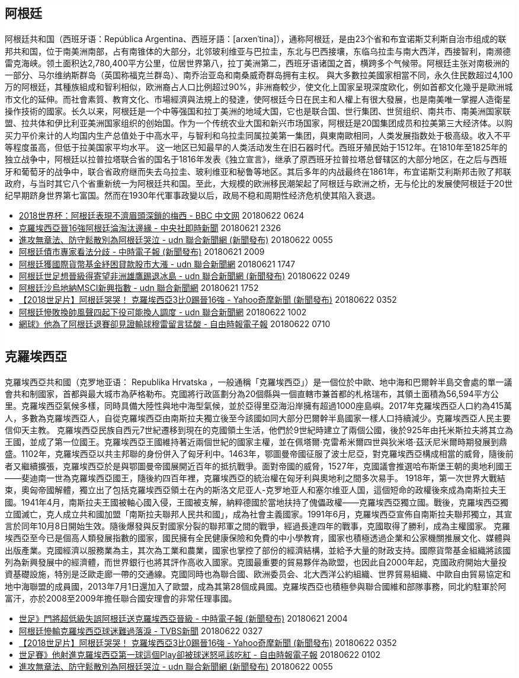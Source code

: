## 阿根廷

阿根廷共和国（西班牙语：República Argentina、西班牙語：[aɾxenˈtina]），通称阿根廷，是由23个省和布宜诺斯艾利斯自治市组成的联邦共和国，位于南美洲南部，占有南锥体的大部分，北邻玻利维亚与巴拉圭，东北与巴西接壤，东临乌拉圭与南大西洋，西接智利，南濒德雷克海峡。领土面积达2,780,400平方公里，位居世界第八，拉丁美洲第二，西班牙语诸国之首，横跨多个气候带。阿根廷主张对南极洲的一部分、马尔维纳斯群岛（英国称福克兰群岛）、南乔治亚岛和南桑威奇群岛拥有主权。
與大多數拉美國家相當不同，永久住民数超过4,100万的阿根廷，其種族組成和智利相似，欧洲裔占人口比例超过90%，非洲裔較少，使文化上国家呈現深度欧化，例如首都文化幾乎是歐洲城市文化的延伸。而社會素質、教育文化、市場經濟與法規上的發達，使阿根廷今日在民主和人權上有很大發展，也是南美唯一掌握人造衛星操作技術的國家。长久以来，阿根廷是一个中等强国和拉丁美洲的地域大国，它也是联合国、世行集团、世贸组织、南共市、南美洲国家联盟、拉共体和伊比利亚美洲国家组织的创始国。作为一个传统农业大国和新兴市场国家，阿根廷是20国集团成员和拉美第三大经济体。以购买力平价来计的人均国内生产总值处于中高水平，与智利和乌拉圭同属拉美第一集团，與東南歐相同，人类发展指数处于极高级。收入不平等程度虽高，但低于拉美国家平均水平。
这一地区已知最早的人类活动发生在旧石器时代。西班牙殖民始于1512年。在1810年至1825年的独立战争中，阿根廷以拉普拉塔联合省的国名于1816年发表《独立宣言》，继承了原西班牙拉普拉塔总督辖区的大部分地区，在之后与西班牙和葡萄牙的战争中，联合省政府继而失去乌拉圭、玻利维亚和秘鲁等地区。其后多年的内战最终在1861年，布宜诺斯艾利斯邦击败了邦联政府，与当时其它八个省重新统一为阿根廷共和国。至此，大规模的欧洲移民潮架起了阿根廷与欧洲之桥，无与伦比的发展使阿根廷于20世纪早期跻身世界第七富国。然而在1930年代軍事政變以后，政局不稳和周期性经济危机使其陷入衰退。
- [2018世界杯：阿根廷表現不濟眉頭深鎖的梅西 - BBC 中文网](http://www.bbc.com/zhongwen/trad/sports-44572646 "2018世界杯：阿根廷表現不濟眉頭深鎖的梅西 - BBC 中文网") 20180622 0624
- [克羅埃西亞晉16強阿根廷淪淘汰邊緣 - 中央社即時新聞](http://www.cna.com.tw/news/firstnews/201806220013-1.aspx "克羅埃西亞晉16強阿根廷淪淘汰邊緣 - 中央社即時新聞") 20180621 2326
- [進攻無章法、防守鬆散別為阿根廷哭泣 - udn 聯合新聞網 (新聞發布)](https://udn.com/fifa2018/story/12201/3212071 "進攻無章法、防守鬆散別為阿根廷哭泣 - udn 聯合新聞網 (新聞發布)") 20180622 0055
- [阿根廷債市專家看法分歧 - 中時電子報 (新聞發布)](http://www.chinatimes.com/newspapers/20180622000293-260203 "阿根廷債市專家看法分歧 - 中時電子報 (新聞發布)") 20180621 2009
- [阿根廷獲國際貨幣基金紓困貸款股市大漲 - udn 聯合新聞網](https://udn.com/news/story/6811/3212059 "阿根廷獲國際貨幣基金紓困貸款股市大漲 - udn 聯合新聞網") 20180621 1747
- [阿根廷世足想晉級得寄望非洲雄鷹踢退冰島 - udn 聯合新聞網 (新聞發布)](https://udn.com/fifa2018/story/12074/3212267 "阿根廷世足想晉級得寄望非洲雄鷹踢退冰島 - udn 聯合新聞網 (新聞發布)") 20180622 0249
- [阿根廷沙烏地納MSCI新興指數 - udn 聯合新聞網](https://udn.com/news/story/6811/3211865 "阿根廷沙烏地納MSCI新興指數 - udn 聯合新聞網") 20180621 1752
- [【2018世足片】阿根廷哭哭！ 克羅埃西亞3比0踢晉16強 - Yahoo奇摩新聞 (新聞發布)](https://tw.news.yahoo.com/2018%E4%B8%96%E8%B6%B3%E7%89%87-%E9%98%BF%E6%A0%B9%E5%BB%B7%E5%93%AD%E5%93%AD-%E5%85%8B%E7%BE%85%E5%9F%83%E8%A5%BF%E4%BA%9E3%E6%AF%940%E8%B8%A2%E6%99%8916%E5%BC%B7-033800676.html "【2018世足片】阿根廷哭哭！ 克羅埃西亞3比0踢晉16強 - Yahoo奇摩新聞 (新聞發布)") 20180622 0352
- [阿根廷慘敗換帥風聲四起下役可能換人調度 - udn 聯合新聞網](https://udn.com/fifa2018/story/12027/3213247 "阿根廷慘敗換帥風聲四起下役可能換人調度 - udn 聯合新聞網") 20180622 1002
- [網球》他為了阿根廷退賽卻見證輸球穆雷留言猛酸 - 自由時報電子報](http://sports.ltn.com.tw/news/breakingnews/2465969 "網球》他為了阿根廷退賽卻見證輸球穆雷留言猛酸 - 自由時報電子報") 20180622 0710

## 克羅埃西亞

克羅埃西亞共和國（克罗地亚语： Republika Hrvatska ，一般通稱「克羅埃西亞」）是一個位於中歐、地中海和巴爾幹半島交會處的單一議會共和制國家，首都與最大城市為萨格勒布。克國將行政區劃分為20個縣與一個直轄市兼首都的札格瑞布，其領土面積為56,594平方公里。克羅埃西亞氣候多樣，同時具備大陸性與地中海型氣候，並於亞得里亞海沿岸擁有超過1000座島嶼。2017年克羅埃西亞人口約為415萬人，多數為克羅埃西亞人，自從克羅埃西亞由南斯拉夫獨立後至今該國如同大部分巴爾幹半島國家一樣人口持續減少。克羅埃西亞人民主要信仰天主教。
克羅埃西亞民族自西元7世紀遷移到現在的克國領土生活，他們於9世紀時建立了兩個公國，後於925年由托米斯拉夫將其立為王國，並成了第一位國王。克羅埃西亞王國維持著近兩個世紀的國家主權，並在佩塔爾·克雷希米爾四世與狄米塔·茲沃尼米爾時期發展到鼎盛。1102年，克羅埃西亞以共主邦聯的身份併入了匈牙利中。1463年，鄂圖曼帝國征服了波士尼亞，對克羅埃西亞構成相當的威脅，隨後前者又繼續擴張，克羅埃西亞於是與鄂圖曼帝國展開近百年的抵抗戰爭。面對帝國的威脅，1527年，克國議會推選哈布斯堡王朝的奧地利國王——斐迪南一世為克羅埃西亞國王，隨後約四百年裡，克羅埃西亞的統治權在匈牙利與奧地利之間多次易手。
1918年，第一次世界大戰結束，奧匈帝國解體，獨立出了包括克羅埃西亞領土在內的斯洛文尼亚人-克罗地亚人和塞尔维亚人国，這個短命的政權後來成為南斯拉夫王國。1941年4月，南斯拉夫王國被軸心國入侵，王國被支解，納粹德國於當地扶持了傀儡政權——克羅埃西亞獨立國。戰後，克羅埃西亞獨立國滅亡，克人成立共和國加盟「南斯拉夫聯邦人民共和國」，成為社會主義國家。1991年6月，克羅埃西亞宣佈自南斯拉夫聯邦獨立，其宣言於同年10月8日開始生效。隨後爆發與反對國家分裂的聯邦軍之間的戰爭，經過長達四年的戰事，克國取得了勝利，成為主權國家。
克羅埃西亞至今已是個高人類發展指數的國家，國民擁有全民健康保險和免費的中小學教育，國家也積極透過企業和公家機關推展文化、媒體與出版產業。克國經濟以服務業為主，其次為工業和農業，國家也掌控了部份的經濟結構，並給予大量的財政支持。國際貨幣基金組織將該國列為新興發展中的經濟體，而世界銀行也將其評作高收入國家。克國最重要的貿易夥伴為歐盟，也因此自2000年起，克國政府開始大量投資基礎設施，特別是泛歐走廊一帶的交通線。克國同時也為聯合國、欧洲委员会、北大西洋公約組織、世界貿易組織、中歐自由貿易協定和地中海聯盟的成員國，2013年7月1日還加入了歐盟，成為其第28個成員國。克羅埃西亞也積極參與聯合國維和部隊事務，同北約駐軍於阿富汗，亦於2008至2009年擔任聯合國安理會的非常任理事國。
- [世足》門將超低級失誤阿根廷送克羅埃西亞晉級 - 中時電子報 (新聞發布)](http://www.chinatimes.com/realtimenews/20180622000897-260403 "世足》門將超低級失誤阿根廷送克羅埃西亞晉級 - 中時電子報 (新聞發布)") 20180621 2004
- [阿根廷慘輸克羅埃西亞球迷難過落淚 - TVBS新聞](https://news.tvbs.com.tw/sports/942672 "阿根廷慘輸克羅埃西亞球迷難過落淚 - TVBS新聞") 20180622 0327
- [【2018世足片】阿根廷哭哭！ 克羅埃西亞3比0踢晉16強 - Yahoo奇摩新聞 (新聞發布)](https://tw.news.yahoo.com/2018%E4%B8%96%E8%B6%B3%E7%89%87-%E9%98%BF%E6%A0%B9%E5%BB%B7%E5%93%AD%E5%93%AD-%E5%85%8B%E7%BE%85%E5%9F%83%E8%A5%BF%E4%BA%9E3%E6%AF%940%E8%B8%A2%E6%99%8916%E5%BC%B7-033800676.html "【2018世足片】阿根廷哭哭！ 克羅埃西亞3比0踢晉16強 - Yahoo奇摩新聞 (新聞發布)") 20180622 0352
- [世足賽》他射進克羅埃西亞第一球這個Play卻被球迷怒吼該吃紅 - 自由時報電子報](http://sports.ltn.com.tw/news/breakingnews/2465700 "世足賽》他射進克羅埃西亞第一球這個Play卻被球迷怒吼該吃紅 - 自由時報電子報") 20180622 0102
- [進攻無章法、防守鬆散別為阿根廷哭泣 - udn 聯合新聞網 (新聞發布)](https://udn.com/fifa2018/story/12201/3212071 "進攻無章法、防守鬆散別為阿根廷哭泣 - udn 聯合新聞網 (新聞發布)") 20180622 0055
